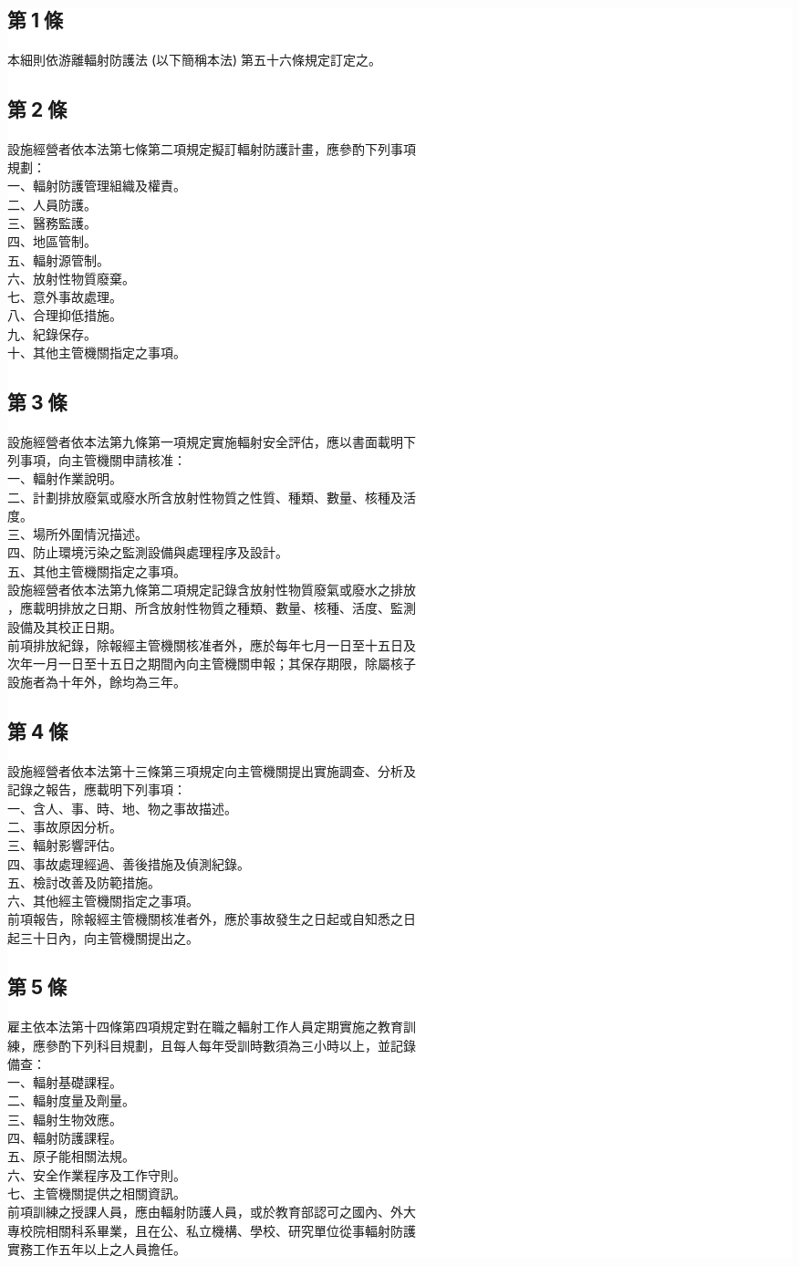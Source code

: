第 1 條
-------
本細則依游離輻射防護法 (以下簡稱本法) 第五十六條規定訂定之。

第 2 條
-------
設施經營者依本法第七條第二項規定擬訂輻射防護計畫，應參酌下列事項  
規劃：  
一、輻射防護管理組織及權責。  
二、人員防護。  
三、醫務監護。  
四、地區管制。  
五、輻射源管制。  
六、放射性物質廢棄。  
七、意外事故處理。  
八、合理抑低措施。  
九、紀錄保存。  
十、其他主管機關指定之事項。

第 3 條
-------
設施經營者依本法第九條第一項規定實施輻射安全評估，應以書面載明下  
列事項，向主管機關申請核准：  
一、輻射作業說明。  
二、計劃排放廢氣或廢水所含放射性物質之性質、種類、數量、核種及活  
    度。  
三、場所外圍情況描述。  
四、防止環境污染之監測設備與處理程序及設計。  
五、其他主管機關指定之事項。  
設施經營者依本法第九條第二項規定記錄含放射性物質廢氣或廢水之排放  
，應載明排放之日期、所含放射性物質之種類、數量、核種、活度、監測  
設備及其校正日期。  
前項排放紀錄，除報經主管機關核准者外，應於每年七月一日至十五日及  
次年一月一日至十五日之期間內向主管機關申報；其保存期限，除屬核子  
設施者為十年外，餘均為三年。

第 4 條
-------
設施經營者依本法第十三條第三項規定向主管機關提出實施調查、分析及  
記錄之報告，應載明下列事項：  
一、含人、事、時、地、物之事故描述。  
二、事故原因分析。  
三、輻射影響評估。  
四、事故處理經過、善後措施及偵測紀錄。  
五、檢討改善及防範措施。  
六、其他經主管機關指定之事項。  
前項報告，除報經主管機關核准者外，應於事故發生之日起或自知悉之日  
起三十日內，向主管機關提出之。

第 5 條
-------
雇主依本法第十四條第四項規定對在職之輻射工作人員定期實施之教育訓  
練，應參酌下列科目規劃，且每人每年受訓時數須為三小時以上，並記錄  
備查：  
一、輻射基礎課程。  
二、輻射度量及劑量。  
三、輻射生物效應。  
四、輻射防護課程。  
五、原子能相關法規。  
六、安全作業程序及工作守則。  
七、主管機關提供之相關資訊。  
前項訓練之授課人員，應由輻射防護人員，或於教育部認可之國內、外大  
專校院相關科系畢業，且在公、私立機構、學校、研究單位從事輻射防護  
實務工作五年以上之人員擔任。  
